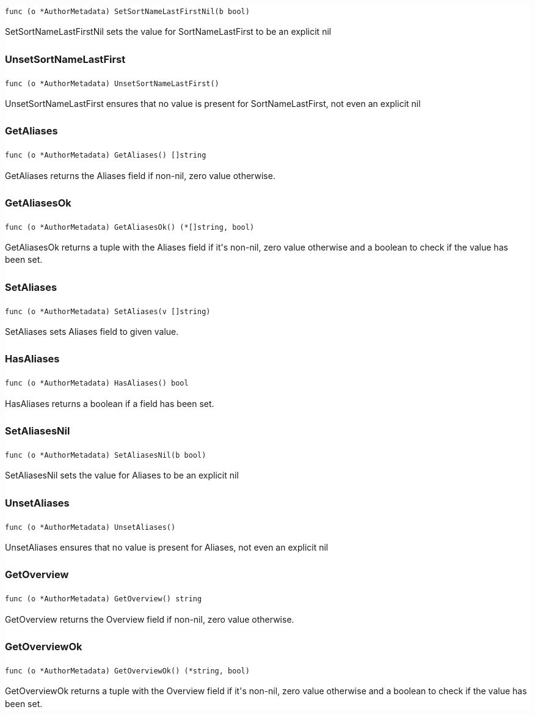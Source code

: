 `func (o *AuthorMetadata) SetSortNameLastFirstNil(b bool)`

 SetSortNameLastFirstNil sets the value for SortNameLastFirst to be an explicit nil

### UnsetSortNameLastFirst
`func (o *AuthorMetadata) UnsetSortNameLastFirst()`

UnsetSortNameLastFirst ensures that no value is present for SortNameLastFirst, not even an explicit nil
### GetAliases

`func (o *AuthorMetadata) GetAliases() []string`

GetAliases returns the Aliases field if non-nil, zero value otherwise.

### GetAliasesOk

`func (o *AuthorMetadata) GetAliasesOk() (*[]string, bool)`

GetAliasesOk returns a tuple with the Aliases field if it's non-nil, zero value otherwise
and a boolean to check if the value has been set.

### SetAliases

`func (o *AuthorMetadata) SetAliases(v []string)`

SetAliases sets Aliases field to given value.

### HasAliases

`func (o *AuthorMetadata) HasAliases() bool`

HasAliases returns a boolean if a field has been set.

### SetAliasesNil

`func (o *AuthorMetadata) SetAliasesNil(b bool)`

 SetAliasesNil sets the value for Aliases to be an explicit nil

### UnsetAliases
`func (o *AuthorMetadata) UnsetAliases()`

UnsetAliases ensures that no value is present for Aliases, not even an explicit nil
### GetOverview

`func (o *AuthorMetadata) GetOverview() string`

GetOverview returns the Overview field if non-nil, zero value otherwise.

### GetOverviewOk

`func (o *AuthorMetadata) GetOverviewOk() (*string, bool)`

GetOverviewOk returns a tuple with the Overview field if it's non-nil, zero value otherwise
and a boolean to check if the value has been set.
